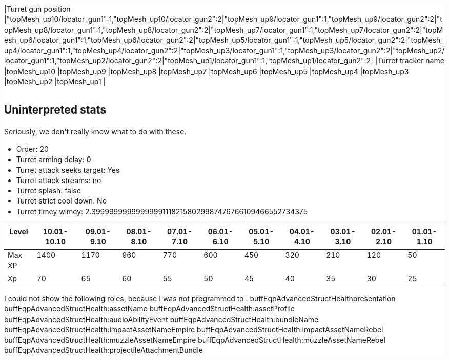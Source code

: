 |Turret gun position               |"topMesh_up10/locator_gun1":1,"topMesh_up10/locator_gun2":2|"topMesh_up9/locator_gun1":1,"topMesh_up9/locator_gun2":2|"topMesh_up8/locator_gun1":1,"topMesh_up8/locator_gun2":2|"topMesh_up7/locator_gun1":1,"topMesh_up7/locator_gun2":2|"topMesh_up6/locator_gun1":1,"topMesh_up6/locator_gun2":2|"topMesh_up5/locator_gun1":1,"topMesh_up5/locator_gun2":2|"topMesh_up4/locator_gun1":1,"topMesh_up4/locator_gun2":2|"topMesh_up3/locator_gun1":1,"topMesh_up3/locator_gun2":2|"topMesh_up2/locator_gun1":1,"topMesh_up2/locator_gun2":2|"topMesh_up1/locator_gun1":1,"topMesh_up1/locator_gun2":2|
|Turret tracker name               |topMesh_up10                                               |topMesh_up9                                              |topMesh_up8                                              |topMesh_up7                                              |topMesh_up6                                              |topMesh_up5                                              |topMesh_up4                                              |topMesh_up3                                              |topMesh_up2                                              |topMesh_up1                                              |


## Uninterpreted stats

Seriously, we don't really know what to do with these.

  * Order: 20
  * Turret arming delay: 0
  * Turret attack seeks target: Yes
  * Turret attack streams: no
  * Turret splash: false
  * Turret strict cool down: No
  * Turret timey wimey: 2.399999999999999911182158029987476766109466552734375

|Level |10.01-10.10|09.01-9.10|08.01-8.10|07.01-7.10|06.01-6.10|05.01-5.10|04.01-4.10|03.01-3.10|02.01-2.10|01.01-1.10|
|------|-----------|----------|----------|----------|----------|----------|----------|----------|----------|----------|
|Max XP|1400       |1170      |960       |770       |600       |450       |320       |210       |120       |50        |
|Xp    |70         |65        |60        |55        |50        |45        |40        |35        |30        |25        |


I could not show the following roles, because I was not programmed to : buffEqpAdvancedStructHealthpresentation
buffEqpAdvancedStructHealth:assetName
buffEqpAdvancedStructHealth:assetProfile
buffEqpAdvancedStructHealth:audioAbilityEvent
buffEqpAdvancedStructHealth:bundleName
buffEqpAdvancedStructHealth:impactAssetNameEmpire
buffEqpAdvancedStructHealth:impactAssetNameRebel
buffEqpAdvancedStructHealth:muzzleAssetNameEmpire
buffEqpAdvancedStructHealth:muzzleAssetNameRebel
buffEqpAdvancedStructHealth:projectileAttachmentBundle
